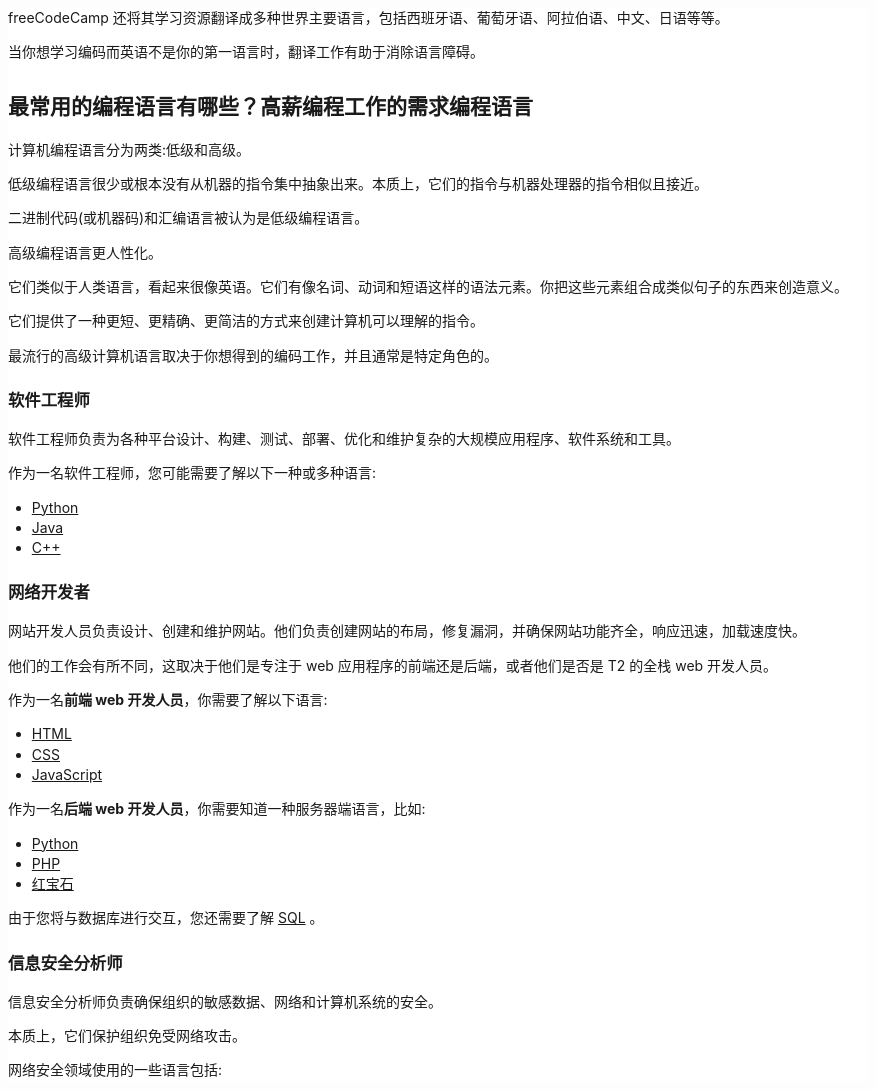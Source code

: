 freeCodeCamp 还将其学习资源翻译成多种世界主要语言，包括西班牙语、葡萄牙语、阿拉伯语、中文、日语等等。

当你想学习编码而英语不是你的第一语言时，翻译工作有助于消除语言障碍。

## 最常用的编程语言有哪些？高薪编程工作的需求编程语言

计算机编程语言分为两类:低级和高级。

低级编程语言很少或根本没有从机器的指令集中抽象出来。本质上，它们的指令与机器处理器的指令相似且接近。

二进制代码(或机器码)和汇编语言被认为是低级编程语言。

高级编程语言更人性化。

它们类似于人类语言，看起来很像英语。它们有像名词、动词和短语这样的语法元素。你把这些元素组合成类似句子的东西来创造意义。

它们提供了一种更短、更精确、更简洁的方式来创建计算机可以理解的指令。

最流行的高级计算机语言取决于你想得到的编码工作，并且通常是特定角色的。

### 软件工程师

软件工程师负责为各种平台设计、构建、测试、部署、优化和维护复杂的大规模应用程序、软件系统和工具。

作为一名软件工程师，您可能需要了解以下一种或多种语言:

*   [Python](https://www.freecodecamp.org/news/python-programming-course/)
*   [Java](https://www.freecodecamp.org/news/learn-java-programming/)
*   [C++](https://www.freecodecamp.org/news/learn-c-with-free-31-hour-course/)

### 网络开发者

网站开发人员负责设计、创建和维护网站。他们负责创建网站的布局，修复漏洞，并确保网站功能齐全，响应迅速，加载速度快。

他们的工作会有所不同，这取决于他们是专注于 web 应用程序的前端还是后端，或者他们是否是 T2 的全栈 web 开发人员。

作为一名**前端 web 开发人员**，你需要了解以下语言:

*   [HTML](https://www.freecodecamp.org/news/learn-html-beginners-course/)
*   [CSS](https://www.freecodecamp.org/news/learn-css-in-this-free-6-hour-video-course/)
*   [JavaScript](https://www.freecodecamp.org/news/full-javascript-course-for-beginners/)

作为一名**后端 web 开发人员**，你需要知道一种服务器端语言，比如:

*   [Python](https://www.freecodecamp.org/news/backend-web-development-with-python-full-course/)
*   [PHP](https://www.freecodecamp.org/news/build-a-website-from-start-to-finish-using-wordpress-and-php/)
*   [红宝石](https://www.youtube.com/watch?v=t_ispmWmdjY)

由于您将与数据库进行交互，您还需要了解 [SQL](https://www.freecodecamp.org/news/how-to-run-freecodecamps-relational-databases-curriculum-using-docker-vscode-and-coderoad/) 。

### 信息安全分析师

信息安全分析师负责确保组织的敏感数据、网络和计算机系统的安全。

本质上，它们保护组织免受网络攻击。

网络安全领域使用的一些语言包括:
